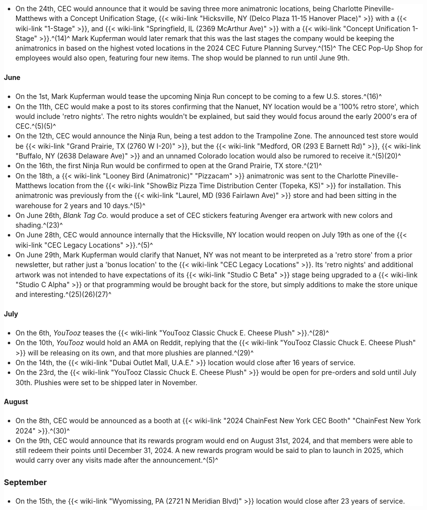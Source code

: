 - On the 24th, CEC would announce that it would be saving three more animatronic locations, being Charlotte Pineville-Matthews with a Concept Unification Stage, {{< wiki-link "Hicksville, NY (Delco Plaza 11-15 Hanover Place)" >}} with a {{< wiki-link "1-Stage" >}}, and {{< wiki-link "Springfield, IL (2369 McArthur Ave)" >}} with a {{< wiki-link "Concept Unification 1-Stage" >}}.^(14)^ Mark Kupferman would later remark that this was the last stages the company would be keeping the animatronics in based on the highest voted locations in the 2024 CEC Future Planning Survey.^(15)^ The CEC Pop-Up Shop for employees would also open, featuring four new items. The shop would be planned to run until June 9th.

#### June

- On the 1st, Mark Kupferman would tease the upcoming Ninja Run concept to be coming to a few U.S. stores.^(16)^
- On the 11th, CEC would make a post to its stores confirming that the Nanuet, NY location would be a '100% retro store', which would include 'retro nights'. The retro nights wouldn't be explained, but said they would focus around the early 2000's era of CEC.^(5)(5)^
- On the 12th, CEC would announce the Ninja Run, being a test addon to the Trampoline Zone. The announced test store would be {{< wiki-link "Grand Prairie, TX (2760 W I-20)" >}}, but the {{< wiki-link "Medford, OR (293 E Barnett Rd)" >}}, {{< wiki-link "Buffalo, NY (2638 Delaware Ave)" >}} and an unnamed Colorado location would also be rumored to receive it.^(5)(20)^
- On the 16th, the first Ninja Run would be confirmed to open at the Grand Prairie, TX store.^(21)^
- On the 18th, a {{< wiki-link "Looney Bird (Animatronic)" "Pizzacam" >}} animatronic was sent to the Charlotte Pineville-Matthews location from the {{< wiki-link "ShowBiz Pizza Time Distribution Center (Topeka, KS)" >}} for installation. This animatronic was previously from the {{< wiki-link "Laurel, MD (936 Fairlawn Ave)" >}} store and had been sitting in the warehouse for 2 years and 10 days.^(5)^
- On June 26th, *Blank Tag Co.* would produce a set of CEC stickers featuring Avenger era artwork with new colors and shading.^(23)^
- On June 28th, CEC would announce internally that the Hicksville, NY location would reopen on July 19th as one of the {{< wiki-link "CEC Legacy Locations" >}}.^(5)^
- On June 29th, Mark Kupferman would clarify that Nanuet, NY was not meant to be interpreted as a 'retro store' from a prior newsletter, but rather just a 'bonus location' to the {{< wiki-link "CEC Legacy Locations" >}}. Its 'retro nights' and additional artwork was not intended to have expectations of its {{< wiki-link "Studio C Beta" >}} stage being upgraded to a {{< wiki-link "Studio C Alpha" >}} or that programming would be brought back for the store, but simply additions to make the store unique and interesting.^(25)(26)(27)^

#### July

- On the 6th, *YouTooz* teases the {{< wiki-link "YouTooz Classic Chuck E. Cheese Plush" >}}.^(28)^
- On the 10th, *YouTooz* would hold an AMA on Reddit, replying that the {{< wiki-link "YouTooz Classic Chuck E. Cheese Plush" >}} will be releasing on its own, and that more plushies are planned.^(29)^
- On the 14th, the {{< wiki-link "Dubai Outlet Mall, U.A.E." >}} location would close after 16 years of service.
- On the 23rd, the {{< wiki-link "YouTooz Classic Chuck E. Cheese Plush" >}} would be open for pre-orders and sold until July 30th. Plushies were set to be shipped later in November.

#### August

- On the 8th, CEC would be announced as a booth at {{< wiki-link "2024 ChainFest New York CEC Booth" "ChainFest New York 2024" >}}.^(30)^
- On the 9th, CEC would announce that its rewards program would end on August 31st, 2024, and that members were
  able to still redeem their points until December 31, 2024. A new rewards program would be said to plan to launch
  in 2025, which would carry over any visits made after the announcement.^(5)^

### September

- On the 15th, the {{< wiki-link "Wyomissing, PA (2721 N Meridian Blvd)" >}} location would close after 23 years of service.
